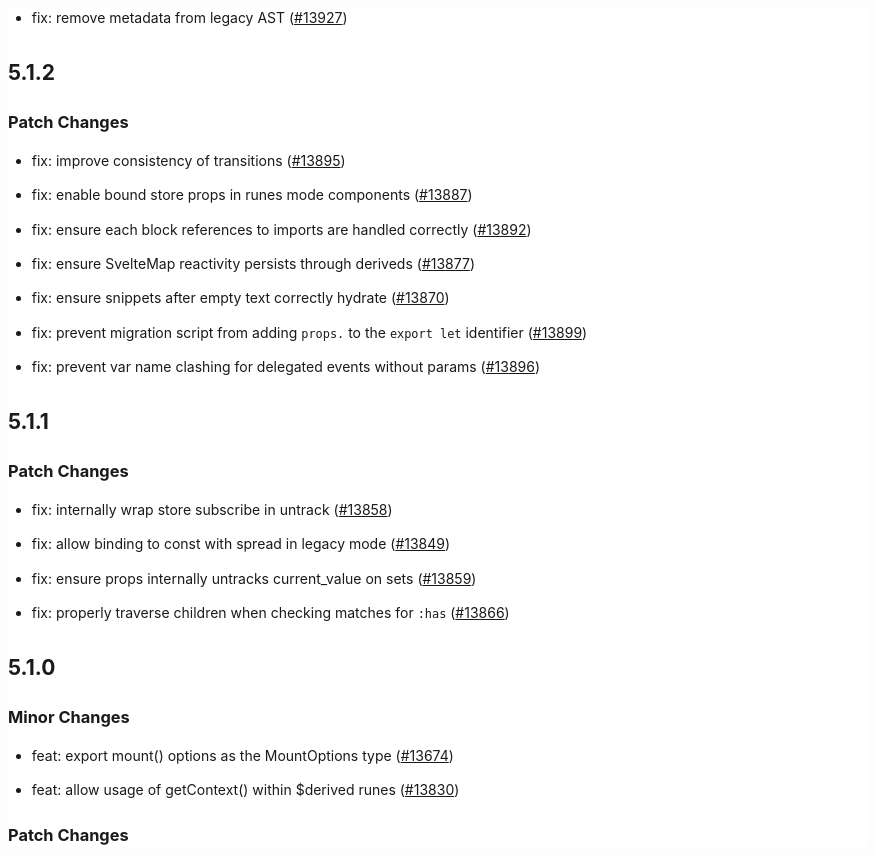 - fix: remove metadata from legacy AST ([#13927](https://github.com/sveltejs/svelte/pull/13927))

## 5.1.2

### Patch Changes

- fix: improve consistency of transitions ([#13895](https://github.com/sveltejs/svelte/pull/13895))

- fix: enable bound store props in runes mode components ([#13887](https://github.com/sveltejs/svelte/pull/13887))

- fix: ensure each block references to imports are handled correctly ([#13892](https://github.com/sveltejs/svelte/pull/13892))

- fix: ensure SvelteMap reactivity persists through deriveds ([#13877](https://github.com/sveltejs/svelte/pull/13877))

- fix: ensure snippets after empty text correctly hydrate ([#13870](https://github.com/sveltejs/svelte/pull/13870))

- fix: prevent migration script from adding `props.` to the `export let` identifier ([#13899](https://github.com/sveltejs/svelte/pull/13899))

- fix: prevent var name clashing for delegated events without params ([#13896](https://github.com/sveltejs/svelte/pull/13896))

## 5.1.1

### Patch Changes

- fix: internally wrap store subscribe in untrack ([#13858](https://github.com/sveltejs/svelte/pull/13858))

- fix: allow binding to const with spread in legacy mode ([#13849](https://github.com/sveltejs/svelte/pull/13849))

- fix: ensure props internally untracks current_value on sets ([#13859](https://github.com/sveltejs/svelte/pull/13859))

- fix: properly traverse children when checking matches for `:has` ([#13866](https://github.com/sveltejs/svelte/pull/13866))

## 5.1.0

### Minor Changes

- feat: export mount() options as the MountOptions type ([#13674](https://github.com/sveltejs/svelte/pull/13674))

- feat: allow usage of getContext() within $derived runes ([#13830](https://github.com/sveltejs/svelte/pull/13830))

### Patch Changes
